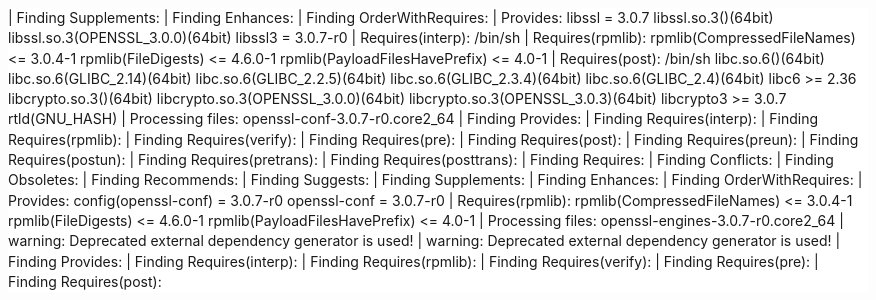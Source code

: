 | Finding  Supplements:
| Finding  Enhances:
| Finding  OrderWithRequires:
| Provides: libssl = 3.0.7 libssl.so.3()(64bit) libssl.so.3(OPENSSL_3.0.0)(64bit) libssl3 = 3.0.7-r0
| Requires(interp): /bin/sh
| Requires(rpmlib): rpmlib(CompressedFileNames) &lt;= 3.0.4-1 rpmlib(FileDigests) &lt;= 4.6.0-1 rpmlib(PayloadFilesHavePrefix) &lt;= 4.0-1
| Requires(post): /bin/sh libc.so.6()(64bit) libc.so.6(GLIBC_2.14)(64bit) libc.so.6(GLIBC_2.2.5)(64bit) libc.so.6(GLIBC_2.3.4)(64bit) libc.so.6(GLIBC_2.4)(64bit) libc6 &gt;= 2.36 libcrypto.so.3()(64bit) libcrypto.so.3(OPENSSL_3.0.0)(64bit) libcrypto.so.3(OPENSSL_3.0.3)(64bit) libcrypto3 &gt;= 3.0.7 rtld(GNU_HASH)
| Processing files: openssl-conf-3.0.7-r0.core2_64
| Finding  Provides:
| Finding  Requires(interp):
| Finding  Requires(rpmlib):
| Finding  Requires(verify):
| Finding  Requires(pre):
| Finding  Requires(post):
| Finding  Requires(preun):
| Finding  Requires(postun):
| Finding  Requires(pretrans):
| Finding  Requires(posttrans):
| Finding  Requires:
| Finding  Conflicts:
| Finding  Obsoletes:
| Finding  Recommends:
| Finding  Suggests:
| Finding  Supplements:
| Finding  Enhances:
| Finding  OrderWithRequires:
| Provides: config(openssl-conf) = 3.0.7-r0 openssl-conf = 3.0.7-r0
| Requires(rpmlib): rpmlib(CompressedFileNames) &lt;= 3.0.4-1 rpmlib(FileDigests) &lt;= 4.6.0-1 rpmlib(PayloadFilesHavePrefix) &lt;= 4.0-1
| Processing files: openssl-engines-3.0.7-r0.core2_64
| warning: Deprecated external dependency generator is used!
| warning: Deprecated external dependency generator is used!
| Finding  Provides:
| Finding  Requires(interp):
| Finding  Requires(rpmlib):
| Finding  Requires(verify):
| Finding  Requires(pre):
| Finding  Requires(post):